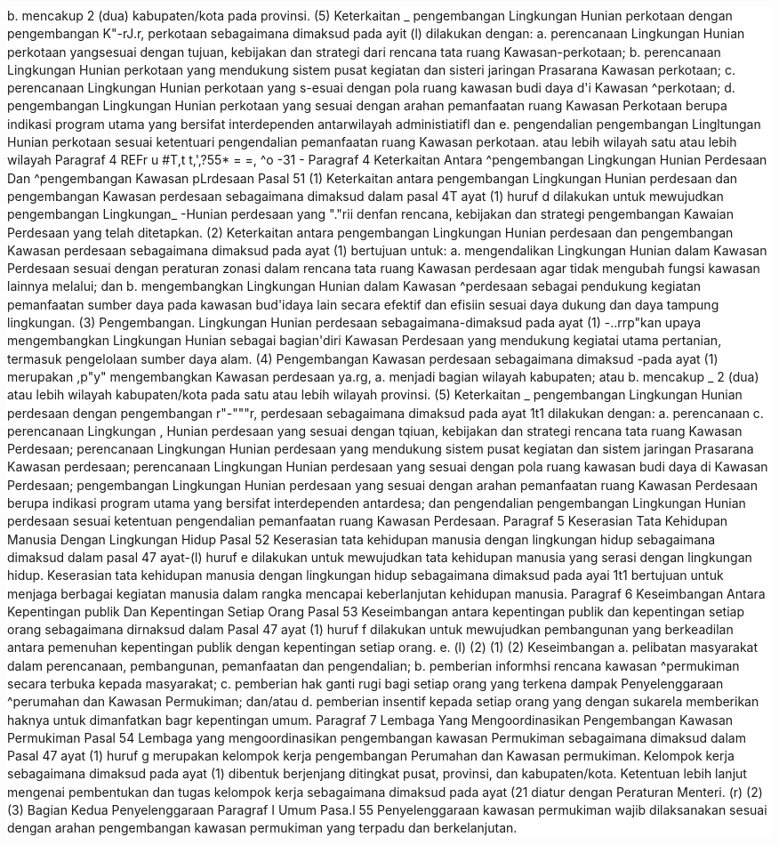 b. mencakup 2 (dua) kabupaten/kota pada provinsi. (5) Keterkaitan _ pengembangan Lingkungan Hunian perkotaan dengan pengembangan K"-rJ.r, perkotaan sebagaimana dimaksud pada ayit (l) dilakukan dengan:
a. perencanaan Lingkungan Hunian perkotaan yangsesuai dengan tujuan, kebijakan dan strategi dari rencana tata ruang Kawasan-perkotaan;
b. perencanaan Lingkungan Hunian perkotaan yang mendukung sistem pusat kegiatan dan sisteri jaringan Prasarana Kawasan perkotaan;
c. perencanaan Lingkungan Hunian perkotaan yang s-esuai dengan pola ruang kawasan budi daya d'i Kawasan ^perkotaan;
d. pengembangan Lingkungan Hunian perkotaan yang sesuai dengan arahan pemanfaatan ruang Kawasan Perkotaan berupa indikasi program utama yang bersifat interdependen antarwilayah administiatifl dan e. pengendalian pengembangan Lingltungan Hunian perkotaan sesuai ketentuari pengendalian pemanfaatan ruang Kawasan perkotaan. atau lebih wilayah satu atau lebih wilayah Paragraf 4 REFr u #T,t t,',?55* = =, ^o -31 - Paragraf 4 Keterkaitan Antara ^pengembangan Lingkungan Hunian Perdesaan Dan ^pengembangan Kawasan pLrdesaan Pasal 51 (1) Keterkaitan antara pengembangan Lingkungan Hunian perdesaan dan pengembangan Kawasan perdesaan sebagaimana dimaksud dalam pasal 4T ayat (1) huruf d dilakukan untuk mewujudkan pengembangan Lingkungan_ -Hunian perdesaan yang "."rii denfan rencana, kebijakan dan strategi pengembangan Kawaian Perdesaan yang telah ditetapkan. (2) Keterkaitan antara pengembangan Lingkungan Hunian perdesaan dan pengembangan Kawasan perdesaan sebagaimana dimaksud pada ayat (1) bertujuan untuk:
a. mengendalikan Lingkungan Hunian dalam Kawasan Perdesaan sesuai dengan peraturan zonasi dalam rencana tata ruang Kawasan perdesaan agar tidak mengubah fungsi kawasan lainnya melalui; dan
b. mengembangkan Lingkungan Hunian dalam Kawasan ^perdesaan sebagai pendukung kegiatan pemanfaatan sumber daya pada kawasan bud'idaya lain secara efektif dan efisiin sesuai daya dukung dan daya tampung lingkungan. (3) Pengembangan. Lingkungan Hunian perdesaan sebagaimana-dimaksud pada ayat (1) -..rrp"kan upaya mengembangkan Lingkungan Hunian sebagai bagian'diri Kawasan Perdesaan yang mendukung kegiatai utama pertanian, termasuk pengelolaan sumber daya alam. (4) Pengembangan Kawasan perdesaan sebagaimana dimaksud -pada ayat (1) merupakan ,p"y" mengembangkan Kawasan perdesaan ya.rg, a. menjadi bagian wilayah kabupaten; atau
b. mencakup _ 2 (dua) atau lebih wilayah kabupaten/kota pada satu atau lebih wilayah provinsi. (5) Keterkaitan _ pengembangan Lingkungan Hunian perdesaan dengan pengembangan r"-"""r, perdesaan sebagaimana dimaksud pada ayat 1t1 dilakukan dengan:
a. perencanaan c. perencanaan Lingkungan , Hunian perdesaan yang sesuai dengan tqiuan, kebijakan dan strategi rencana tata ruang Kawasan Perdesaan; perencanaan Lingkungan Hunian perdesaan yang mendukung sistem pusat kegiatan dan sistem jaringan Prasarana Kawasan perdesaan; perencanaan Lingkungan Hunian perdesaan yang sesuai dengan pola ruang kawasan budi daya di Kawasan Perdesaan; pengembangan Lingkungan Hunian perdesaan yang sesuai dengan arahan pemanfaatan ruang Kawasan Perdesaan berupa indikasi program utama yang bersifat interdependen antardesa; dan pengendalian pengembangan Lingkungan Hunian perdesaan sesuai ketentuan pengendalian pemanfaatan ruang Kawasan Perdesaan. Paragraf 5 Keserasian Tata Kehidupan Manusia Dengan Lingkungan Hidup
Pasal 52
Keserasian tata kehidupan manusia dengan lingkungan hidup sebagaimana dimaksud dalam pasal 47 ayat-(l) huruf e dilakukan untuk mewujudkan tata kehidupan manusia yang serasi dengan lingkungan hidup. Keserasian tata kehidupan manusia dengan lingkungan hidup sebagaimana dimaksud pada ayai 1t1 bertujuan untuk menjaga berbagai kegiatan manusia dalam rangka mencapai keberlanjutan kehidupan manusia. Paragraf 6 Keseimbangan Antara Kepentingan publik Dan Kepentingan Setiap Orang Pasal 53 Keseimbangan antara kepentingan publik dan kepentingan setiap orang sebagaimana dirnaksud dalam Pasal 47 ayat (1) huruf f dilakukan untuk mewujudkan pembangunan yang berkeadilan antara pemenuhan kepentingan publik dengan kepentingan setiap orang.
e. (l) (2) (1) (2) Keseimbangan a. pelibatan masyarakat dalam perencanaan, pembangunan, pemanfaatan dan pengendalian;
b. pemberian informhsi rencana kawasan ^permukiman secara terbuka kepada masyarakat;
c. pemberian hak ganti rugi bagi setiap orang yang terkena dampak Penyelenggaraan ^perumahan dan Kawasan Permukiman; dan/atau
d. pemberian insentif kepada setiap orang yang dengan sukarela memberikan haknya untuk dimanfatkan bagr kepentingan umum. Paragraf 7 Lembaga Yang Mengoordinasikan Pengembangan Kawasan Permukiman
Pasal 54
Lembaga yang mengoordinasikan pengembangan kawasan Permukiman sebagaimana dimaksud dalam Pasal 47 ayat (1) huruf g merupakan kelompok kerja pengembangan Perumahan dan Kawasan permukiman. Kelompok kerja sebagaimana dimaksud pada ayat (1) dibentuk berjenjang ditingkat pusat, provinsi, dan kabupaten/kota. Ketentuan lebih lanjut mengenai pembentukan dan tugas kelompok kerja sebagaimana dimaksud pada ayat (21 diatur dengan Peraturan Menteri. (r) (2) (3) Bagian Kedua Penyelenggaraan Paragraf I Umum Pasa.l 55 Penyelenggaraan kawasan permukiman wajib dilaksanakan sesuai dengan arahan pengembangan kawasan permukiman yang terpadu dan berkelanjutan.